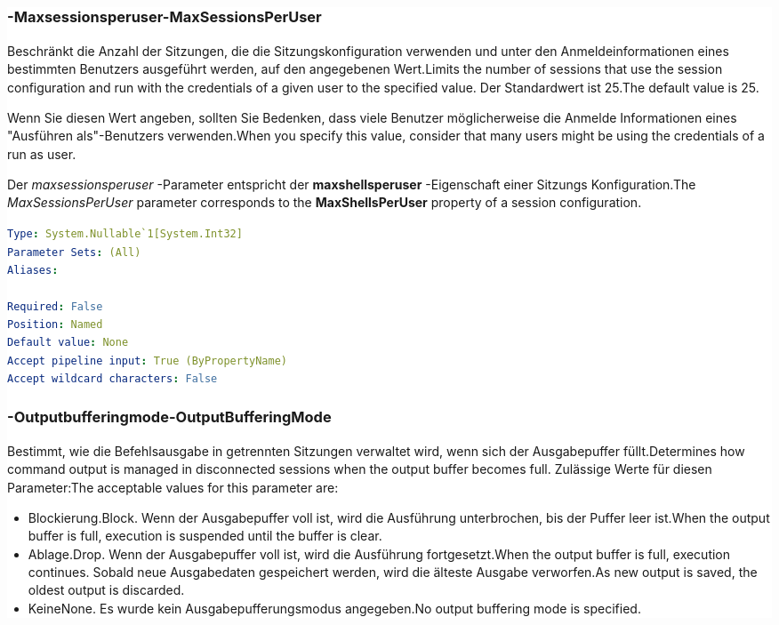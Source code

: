 ### <span data-ttu-id="9317e-188">-Maxsessionsperuser</span><span class="sxs-lookup"><span data-stu-id="9317e-188">-MaxSessionsPerUser</span></span>

<span data-ttu-id="9317e-189">Beschränkt die Anzahl der Sitzungen, die die Sitzungskonfiguration verwenden und unter den Anmeldeinformationen eines bestimmten Benutzers ausgeführt werden, auf den angegebenen Wert.</span><span class="sxs-lookup"><span data-stu-id="9317e-189">Limits the number of sessions that use the session configuration and run with the credentials of a given user to the specified value.</span></span>
<span data-ttu-id="9317e-190">Der Standardwert ist 25.</span><span class="sxs-lookup"><span data-stu-id="9317e-190">The default value is 25.</span></span>

<span data-ttu-id="9317e-191">Wenn Sie diesen Wert angeben, sollten Sie Bedenken, dass viele Benutzer möglicherweise die Anmelde Informationen eines "Ausführen als"-Benutzers verwenden.</span><span class="sxs-lookup"><span data-stu-id="9317e-191">When you specify this value, consider that many users might be using the credentials of a run as user.</span></span>

<span data-ttu-id="9317e-192">Der *maxsessionsperuser* -Parameter entspricht der **maxshellsperuser** -Eigenschaft einer Sitzungs Konfiguration.</span><span class="sxs-lookup"><span data-stu-id="9317e-192">The *MaxSessionsPerUser* parameter corresponds to the **MaxShellsPerUser** property of a session configuration.</span></span>

```yaml
Type: System.Nullable`1[System.Int32]
Parameter Sets: (All)
Aliases:

Required: False
Position: Named
Default value: None
Accept pipeline input: True (ByPropertyName)
Accept wildcard characters: False
```

### <span data-ttu-id="9317e-193">-Outputbufferingmode</span><span class="sxs-lookup"><span data-stu-id="9317e-193">-OutputBufferingMode</span></span>

<span data-ttu-id="9317e-194">Bestimmt, wie die Befehlsausgabe in getrennten Sitzungen verwaltet wird, wenn sich der Ausgabepuffer füllt.</span><span class="sxs-lookup"><span data-stu-id="9317e-194">Determines how command output is managed in disconnected sessions when the output buffer becomes full.</span></span>
<span data-ttu-id="9317e-195">Zulässige Werte für diesen Parameter:</span><span class="sxs-lookup"><span data-stu-id="9317e-195">The acceptable values for this parameter are:</span></span>

- <span data-ttu-id="9317e-196">Blockierung.</span><span class="sxs-lookup"><span data-stu-id="9317e-196">Block.</span></span>
<span data-ttu-id="9317e-197">Wenn der Ausgabepuffer voll ist, wird die Ausführung unterbrochen, bis der Puffer leer ist.</span><span class="sxs-lookup"><span data-stu-id="9317e-197">When the output buffer is full, execution is suspended until the buffer is clear.</span></span>
- <span data-ttu-id="9317e-198">Ablage.</span><span class="sxs-lookup"><span data-stu-id="9317e-198">Drop.</span></span>
<span data-ttu-id="9317e-199">Wenn der Ausgabepuffer voll ist, wird die Ausführung fortgesetzt.</span><span class="sxs-lookup"><span data-stu-id="9317e-199">When the output buffer is full, execution continues.</span></span>
<span data-ttu-id="9317e-200">Sobald neue Ausgabedaten gespeichert werden, wird die älteste Ausgabe verworfen.</span><span class="sxs-lookup"><span data-stu-id="9317e-200">As new output is saved, the oldest output is discarded.</span></span>
- <span data-ttu-id="9317e-201">Keine</span><span class="sxs-lookup"><span data-stu-id="9317e-201">None.</span></span>
<span data-ttu-id="9317e-202">Es wurde kein Ausgabepufferungsmodus angegeben.</span><span class="sxs-lookup"><span data-stu-id="9317e-202">No output buffering mode is specified.</span></span>

